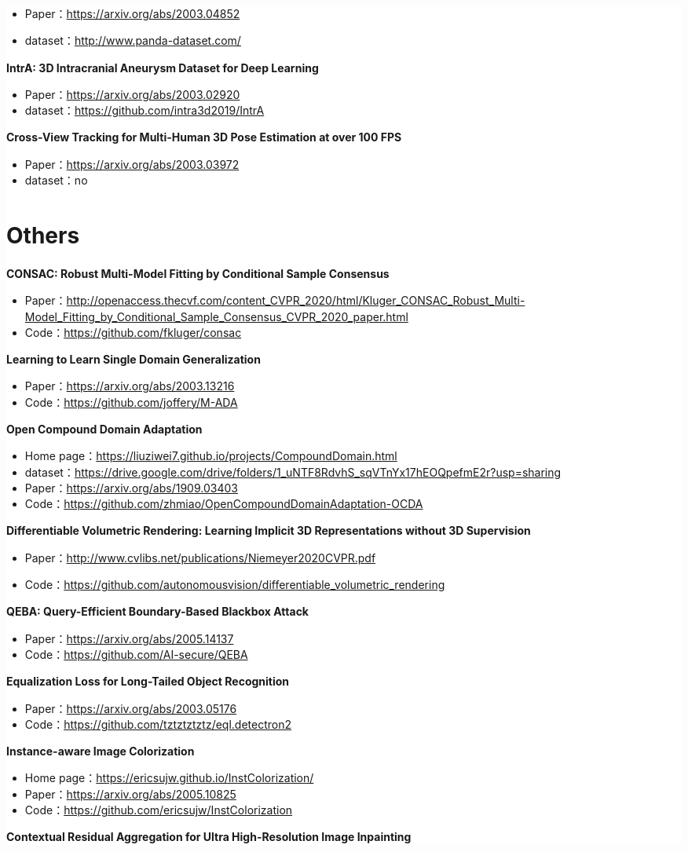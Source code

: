 - Paper：https://arxiv.org/abs/2003.04852

- dataset：http://www.panda-dataset.com/

**IntrA: 3D Intracranial Aneurysm Dataset for Deep Learning**

- Paper：https://arxiv.org/abs/2003.02920
- dataset：https://github.com/intra3d2019/IntrA

**Cross-View Tracking for Multi-Human 3D Pose Estimation at over 100 FPS**

- Paper：https://arxiv.org/abs/2003.03972
- dataset：no

<a name="Others"></a>

# Others

**CONSAC: Robust Multi-Model Fitting by Conditional Sample Consensus**

- Paper：http://openaccess.thecvf.com/content_CVPR_2020/html/Kluger_CONSAC_Robust_Multi-Model_Fitting_by_Conditional_Sample_Consensus_CVPR_2020_paper.html
- Code：https://github.com/fkluger/consac

**Learning to Learn Single Domain Generalization**

- Paper：https://arxiv.org/abs/2003.13216
- Code：https://github.com/joffery/M-ADA

**Open Compound Domain Adaptation**

- Home page：https://liuziwei7.github.io/projects/CompoundDomain.html
- dataset：https://drive.google.com/drive/folders/1_uNTF8RdvhS_sqVTnYx17hEOQpefmE2r?usp=sharing
- Paper：https://arxiv.org/abs/1909.03403
- Code：https://github.com/zhmiao/OpenCompoundDomainAdaptation-OCDA

**Differentiable Volumetric Rendering: Learning Implicit 3D Representations without 3D Supervision**

- Paper：http://www.cvlibs.net/publications/Niemeyer2020CVPR.pdf

- Code：https://github.com/autonomousvision/differentiable_volumetric_rendering

**QEBA: Query-Efficient Boundary-Based Blackbox Attack**

- Paper：https://arxiv.org/abs/2005.14137
- Code：https://github.com/AI-secure/QEBA

**Equalization Loss for Long-Tailed Object Recognition**

- Paper：https://arxiv.org/abs/2003.05176
- Code：https://github.com/tztztztztz/eql.detectron2

**Instance-aware Image Colorization**

- Home page：https://ericsujw.github.io/InstColorization/
- Paper：https://arxiv.org/abs/2005.10825
- Code：https://github.com/ericsujw/InstColorization

**Contextual Residual Aggregation for Ultra High-Resolution Image Inpainting**
